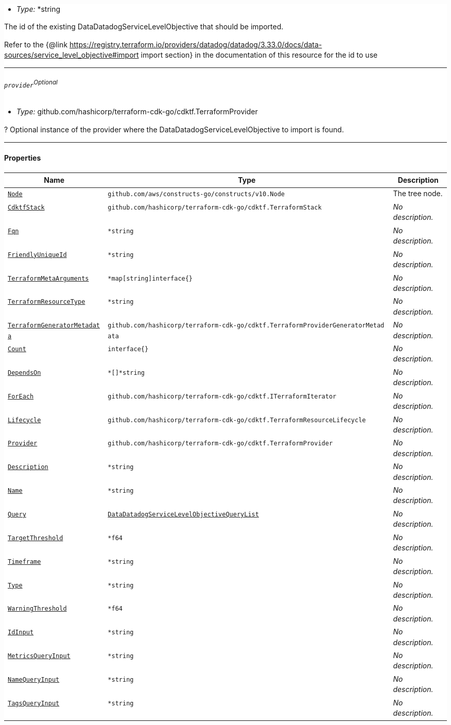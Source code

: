 - *Type:* *string

The id of the existing DataDatadogServiceLevelObjective that should be imported.

Refer to the {@link https://registry.terraform.io/providers/datadog/datadog/3.33.0/docs/data-sources/service_level_objective#import import section} in the documentation of this resource for the id to use

---

###### `provider`<sup>Optional</sup> <a name="provider" id="@cdktf/provider-datadog.dataDatadogServiceLevelObjective.DataDatadogServiceLevelObjective.generateConfigForImport.parameter.provider"></a>

- *Type:* github.com/hashicorp/terraform-cdk-go/cdktf.TerraformProvider

? Optional instance of the provider where the DataDatadogServiceLevelObjective to import is found.

---

#### Properties <a name="Properties" id="Properties"></a>

| **Name** | **Type** | **Description** |
| --- | --- | --- |
| <code><a href="#@cdktf/provider-datadog.dataDatadogServiceLevelObjective.DataDatadogServiceLevelObjective.property.node">Node</a></code> | <code>github.com/aws/constructs-go/constructs/v10.Node</code> | The tree node. |
| <code><a href="#@cdktf/provider-datadog.dataDatadogServiceLevelObjective.DataDatadogServiceLevelObjective.property.cdktfStack">CdktfStack</a></code> | <code>github.com/hashicorp/terraform-cdk-go/cdktf.TerraformStack</code> | *No description.* |
| <code><a href="#@cdktf/provider-datadog.dataDatadogServiceLevelObjective.DataDatadogServiceLevelObjective.property.fqn">Fqn</a></code> | <code>*string</code> | *No description.* |
| <code><a href="#@cdktf/provider-datadog.dataDatadogServiceLevelObjective.DataDatadogServiceLevelObjective.property.friendlyUniqueId">FriendlyUniqueId</a></code> | <code>*string</code> | *No description.* |
| <code><a href="#@cdktf/provider-datadog.dataDatadogServiceLevelObjective.DataDatadogServiceLevelObjective.property.terraformMetaArguments">TerraformMetaArguments</a></code> | <code>*map[string]interface{}</code> | *No description.* |
| <code><a href="#@cdktf/provider-datadog.dataDatadogServiceLevelObjective.DataDatadogServiceLevelObjective.property.terraformResourceType">TerraformResourceType</a></code> | <code>*string</code> | *No description.* |
| <code><a href="#@cdktf/provider-datadog.dataDatadogServiceLevelObjective.DataDatadogServiceLevelObjective.property.terraformGeneratorMetadata">TerraformGeneratorMetadata</a></code> | <code>github.com/hashicorp/terraform-cdk-go/cdktf.TerraformProviderGeneratorMetadata</code> | *No description.* |
| <code><a href="#@cdktf/provider-datadog.dataDatadogServiceLevelObjective.DataDatadogServiceLevelObjective.property.count">Count</a></code> | <code>interface{}</code> | *No description.* |
| <code><a href="#@cdktf/provider-datadog.dataDatadogServiceLevelObjective.DataDatadogServiceLevelObjective.property.dependsOn">DependsOn</a></code> | <code>*[]*string</code> | *No description.* |
| <code><a href="#@cdktf/provider-datadog.dataDatadogServiceLevelObjective.DataDatadogServiceLevelObjective.property.forEach">ForEach</a></code> | <code>github.com/hashicorp/terraform-cdk-go/cdktf.ITerraformIterator</code> | *No description.* |
| <code><a href="#@cdktf/provider-datadog.dataDatadogServiceLevelObjective.DataDatadogServiceLevelObjective.property.lifecycle">Lifecycle</a></code> | <code>github.com/hashicorp/terraform-cdk-go/cdktf.TerraformResourceLifecycle</code> | *No description.* |
| <code><a href="#@cdktf/provider-datadog.dataDatadogServiceLevelObjective.DataDatadogServiceLevelObjective.property.provider">Provider</a></code> | <code>github.com/hashicorp/terraform-cdk-go/cdktf.TerraformProvider</code> | *No description.* |
| <code><a href="#@cdktf/provider-datadog.dataDatadogServiceLevelObjective.DataDatadogServiceLevelObjective.property.description">Description</a></code> | <code>*string</code> | *No description.* |
| <code><a href="#@cdktf/provider-datadog.dataDatadogServiceLevelObjective.DataDatadogServiceLevelObjective.property.name">Name</a></code> | <code>*string</code> | *No description.* |
| <code><a href="#@cdktf/provider-datadog.dataDatadogServiceLevelObjective.DataDatadogServiceLevelObjective.property.query">Query</a></code> | <code><a href="#@cdktf/provider-datadog.dataDatadogServiceLevelObjective.DataDatadogServiceLevelObjectiveQueryList">DataDatadogServiceLevelObjectiveQueryList</a></code> | *No description.* |
| <code><a href="#@cdktf/provider-datadog.dataDatadogServiceLevelObjective.DataDatadogServiceLevelObjective.property.targetThreshold">TargetThreshold</a></code> | <code>*f64</code> | *No description.* |
| <code><a href="#@cdktf/provider-datadog.dataDatadogServiceLevelObjective.DataDatadogServiceLevelObjective.property.timeframe">Timeframe</a></code> | <code>*string</code> | *No description.* |
| <code><a href="#@cdktf/provider-datadog.dataDatadogServiceLevelObjective.DataDatadogServiceLevelObjective.property.type">Type</a></code> | <code>*string</code> | *No description.* |
| <code><a href="#@cdktf/provider-datadog.dataDatadogServiceLevelObjective.DataDatadogServiceLevelObjective.property.warningThreshold">WarningThreshold</a></code> | <code>*f64</code> | *No description.* |
| <code><a href="#@cdktf/provider-datadog.dataDatadogServiceLevelObjective.DataDatadogServiceLevelObjective.property.idInput">IdInput</a></code> | <code>*string</code> | *No description.* |
| <code><a href="#@cdktf/provider-datadog.dataDatadogServiceLevelObjective.DataDatadogServiceLevelObjective.property.metricsQueryInput">MetricsQueryInput</a></code> | <code>*string</code> | *No description.* |
| <code><a href="#@cdktf/provider-datadog.dataDatadogServiceLevelObjective.DataDatadogServiceLevelObjective.property.nameQueryInput">NameQueryInput</a></code> | <code>*string</code> | *No description.* |
| <code><a href="#@cdktf/provider-datadog.dataDatadogServiceLevelObjective.DataDatadogServiceLevelObjective.property.tagsQueryInput">TagsQueryInput</a></code> | <code>*string</code> | *No description.* |